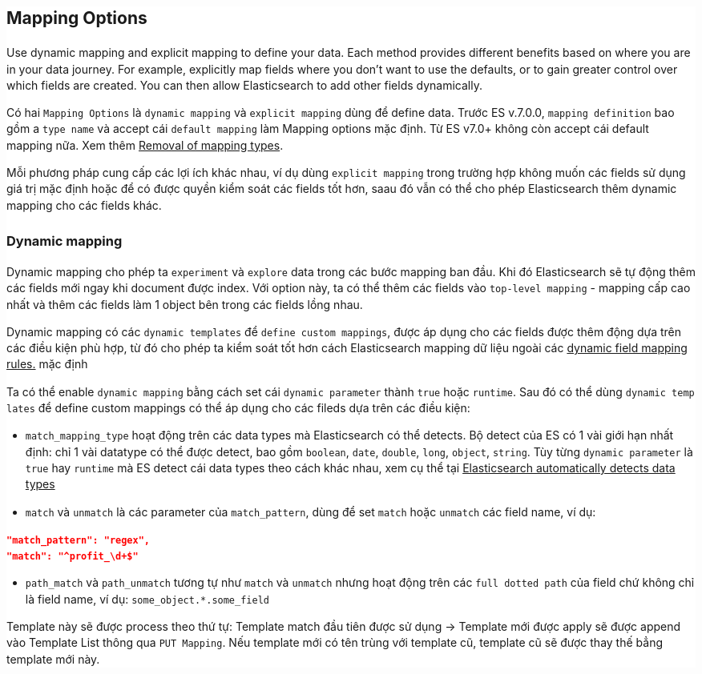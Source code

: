 
## Mapping Options

Use dynamic mapping and explicit mapping to define your data. Each method provides different benefits based on where you are in your data journey. For example, explicitly map fields where you don’t want to use the defaults, or to gain greater control over which fields are created. You can then allow Elasticsearch to add other fields dynamically.

Có hai `Mapping Options` là `dynamic mapping` và `explicit mapping` dùng để define data. 
Trước ES v.7.0.0, `mapping definition` bao gồm a `type name` và accept cái `default mapping` làm Mapping options mặc định. Từ ES v7.0+ không còn accept cái default mapping nữa. Xem thêm [Removal of mapping types](https://www.elastic.co/guide/en/elasticsearch/reference/current/removal-of-types.html).


Mỗi phương pháp cung cấp các lợi ích khác nhau, ví dụ dùng `explicit mapping` trong trường hợp không muốn các fields sử dụng giá trị mặc định hoặc để có được quyền kiểm soát các fields tốt hơn, saau đó vẫn có thể cho phép Elasticsearch thêm dynamic mapping cho các fields khác.

### Dynamic mapping

Dynamic mapping cho phép ta `experiment` và `explore` data trong các bước mapping ban đầu. Khi đó Elasticsearch sẽ tự động thêm các fields mới ngay khi document được index. Với option này, ta có thể thêm các fields vào `top-level mapping` - mapping cấp cao nhất và thêm các fields làm 1 object bên trong các fields lồng nhau.

Dynamic mapping có các `dynamic templates` để `define custom mappings`, được áp dụng cho các fields được thêm động dựa trên các điều kiện phù hợp, từ đó cho phép ta kiểm soát tốt hơn cách Elasticsearch mapping dữ liệu ngoài các [dynamic field mapping rules.](https://www.elastic.co/guide/en/elasticsearch/reference/current/dynamic-field-mapping.html) mặc định

Ta có thể enable `dynamic mapping` bằng cách set cái `dynamic parameter` thành `true` hoặc `runtime`. Sau đó có thể dùng `dynamic templates` để define custom mappings có thể áp dụng cho các fileds dựa trên các điều kiện:

- `match_mapping_type` hoạt động trên các data types mà Elasticsearch có thể detects. Bộ detect của ES có 1 vài giới hạn nhất định: 
chỉ 1 vài datatype có thể được detect, bao gồm `boolean`, `date`, `double`, `long`, `object`, `string`. Tùy từng `dynamic parameter` là `true` hay `runtime` mà ES detect cái data types theo cách khác nhau, xem cụ thể tại [Elasticsearch automatically detects data types](https://www.elastic.co/guide/en/elasticsearch/reference/current/dynamic-templates.html#template-variables)

- `match` và `unmatch` là các parameter của `match_pattern`, dùng để set `match` hoặc `unmatch` các field name, ví dụ:

```json
"match_pattern": "regex",
"match": "^profit_\d+$"
```

- `path_match` và `path_unmatch` tương tự như `match` và `unmatch` nhưng hoạt động trên các `full dotted path` của field chứ không chỉ là field name, ví dụ: `some_object.*.some_field`

Template này sẽ được process theo thứ tự: Template match đầu tiên được sử dụng &rarr; Template mới được apply sẽ được append vào Template List thông qua `PUT Mapping`. Nếu template mới có tên trùng với template cũ, template cũ sẽ được thay thế bẳng template mới này.
